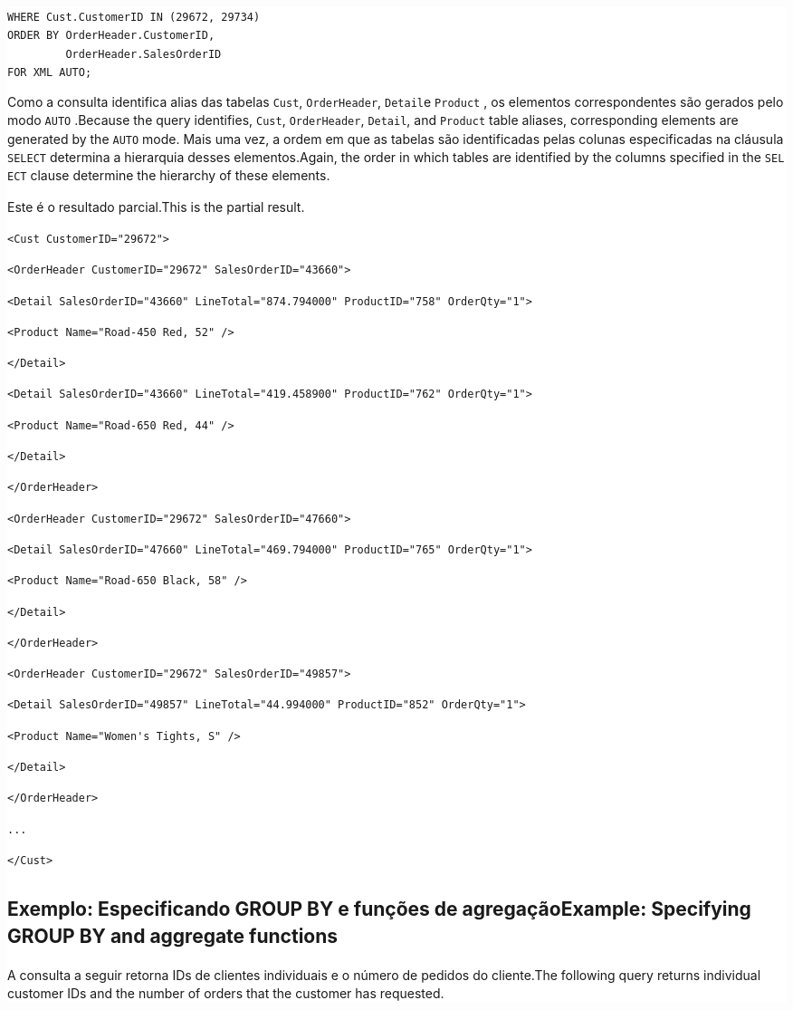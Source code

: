 ```  
WHERE Cust.CustomerID IN (29672, 29734)  
ORDER BY OrderHeader.CustomerID,  
         OrderHeader.SalesOrderID  
FOR XML AUTO;  
```  
  
 <span data-ttu-id="b46a2-107">Como a consulta identifica alias das tabelas `Cust`, `OrderHeader`, `Detail`e `Product` , os elementos correspondentes são gerados pelo modo `AUTO` .</span><span class="sxs-lookup"><span data-stu-id="b46a2-107">Because the query identifies, `Cust`, `OrderHeader`, `Detail`, and `Product` table aliases, corresponding elements are generated by the `AUTO` mode.</span></span> <span data-ttu-id="b46a2-108">Mais uma vez, a ordem em que as tabelas são identificadas pelas colunas especificadas na cláusula `SELECT` determina a hierarquia desses elementos.</span><span class="sxs-lookup"><span data-stu-id="b46a2-108">Again, the order in which tables are identified by the columns specified in the `SELECT` clause determine the hierarchy of these elements.</span></span>  
  
 <span data-ttu-id="b46a2-109">Este é o resultado parcial.</span><span class="sxs-lookup"><span data-stu-id="b46a2-109">This is the partial result.</span></span>  
  
 `<Cust CustomerID="29672">`  
  
 `<OrderHeader CustomerID="29672" SalesOrderID="43660">`  
  
 `<Detail SalesOrderID="43660" LineTotal="874.794000" ProductID="758" OrderQty="1">`  
  
 `<Product Name="Road-450 Red, 52" />`  
  
 `</Detail>`  
  
 `<Detail SalesOrderID="43660" LineTotal="419.458900" ProductID="762" OrderQty="1">`  
  
 `<Product Name="Road-650 Red, 44" />`  
  
 `</Detail>`  
  
 `</OrderHeader>`  
  
 `<OrderHeader CustomerID="29672" SalesOrderID="47660">`  
  
 `<Detail SalesOrderID="47660" LineTotal="469.794000" ProductID="765" OrderQty="1">`  
  
 `<Product Name="Road-650 Black, 58" />`  
  
 `</Detail>`  
  
 `</OrderHeader>`  
  
 `<OrderHeader CustomerID="29672" SalesOrderID="49857">`  
  
 `<Detail SalesOrderID="49857" LineTotal="44.994000" ProductID="852" OrderQty="1">`  
  
 `<Product Name="Women's Tights, S" />`  
  
 `</Detail>`  
  
 `</OrderHeader>`  
  
 `...`  
  
 `</Cust>`  
  
## <a name="example-specifying-group-by-and-aggregate-functions"></a><span data-ttu-id="b46a2-110">Exemplo: Especificando GROUP BY e funções de agregação</span><span class="sxs-lookup"><span data-stu-id="b46a2-110">Example: Specifying GROUP BY and aggregate functions</span></span>  
 <span data-ttu-id="b46a2-111">A consulta a seguir retorna IDs de clientes individuais e o número de pedidos do cliente.</span><span class="sxs-lookup"><span data-stu-id="b46a2-111">The following query returns individual customer IDs and the number of orders that the customer has requested.</span></span>  
  